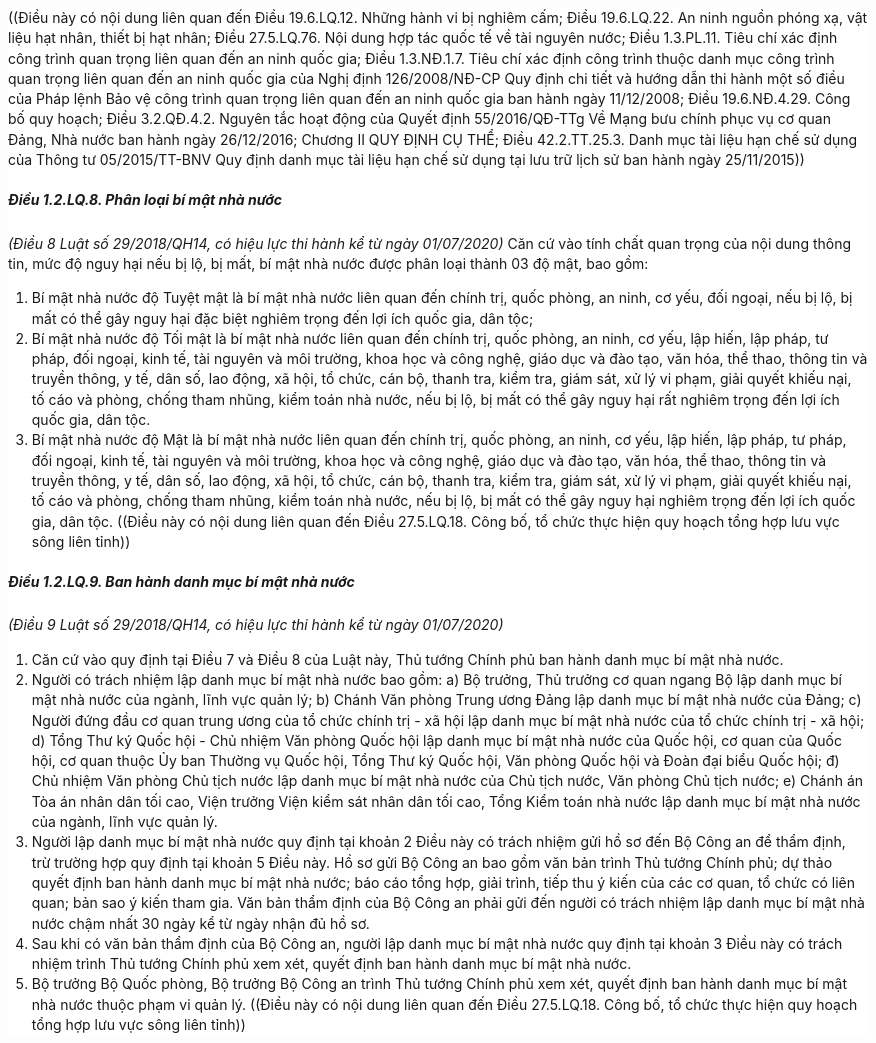 ((Điều này có nội dung liên quan đến Điều 19.6.LQ.12. Những hành vi bị nghiêm cấm; Điều 19.6.LQ.22. An ninh nguồn phóng xạ, vật liệu hạt nhân, thiết bị hạt nhân; Điều 27.5.LQ.76. Nội dung hợp tác quốc tế về tài nguyên nước; Điều 1.3.PL.11. Tiêu chí xác định công trình quan trọng liên quan đến an ninh quốc gia; Điều 1.3.NĐ.1.7. Tiêu chí xác định công trình thuộc danh mục công trình quan trọng liên quan đến an ninh quốc gia của Nghị định 126/2008/NĐ-CP Quy định chi tiết và hướng dẫn thi hành một số điều của Pháp lệnh Bảo vệ công trình quan trọng liên quan đến an ninh quốc gia ban hành ngày 11/12/2008; Điều 19.6.NĐ.4.29. Công bố quy hoạch; Điều 3.2.QĐ.4.2. Nguyên tắc hoạt động của Quyết định 55/2016/QĐ-TTg Về Mạng bưu chính phục vụ cơ quan Đảng, Nhà nước ban hành ngày 26/12/2016; Chương II QUY ĐỊNH CỤ THỂ; Điều 42.2.TT.25.3. Danh mục tài liệu hạn chế sử dụng của Thông tư 05/2015/TT-BNV Quy định danh mục tài liệu hạn chế sử dụng tại lưu trữ lịch sử ban hành ngày 25/11/2015))

##### Điều 1.2.LQ.8. Phân loại bí mật nhà nước
*(Điều 8 Luật số 29/2018/QH14, có hiệu lực thi hành kể từ ngày 01/07/2020)*
Căn cứ vào tính chất quan trọng của nội dung thông tin, mức độ nguy hại nếu bị lộ, bị mất, bí mật nhà nước được phân loại thành 03 độ mật, bao gồm:
1. Bí mật nhà nước độ Tuyệt mật là bí mật nhà nước liên quan đến chính trị, quốc phòng, an ninh, cơ yếu, đối ngoại, nếu bị lộ, bị mất có thể gây nguy hại đặc biệt nghiêm trọng đến lợi ích quốc gia, dân tộc;
2. Bí mật nhà nước độ Tối mật là bí mật nhà nước liên quan đến chính trị, quốc phòng, an ninh, cơ yếu, lập hiến, lập pháp, tư pháp, đối ngoại, kinh tế, tài nguyên và môi trường, khoa học và công nghệ, giáo dục và đào tạo, văn hóa, thể thao, thông tin và truyền thông, y tế, dân số, lao động, xã hội, tổ chức, cán bộ, thanh tra, kiểm tra, giám sát, xử lý vi phạm, giải quyết khiếu nại, tố cáo và phòng, chống tham nhũng, kiểm toán nhà nước, nếu bị lộ, bị mất có thể gây nguy hại rất nghiêm trọng đến lợi ích quốc gia, dân tộc.
3. Bí mật nhà nước độ Mật là bí mật nhà nước liên quan đến chính trị, quốc phòng, an ninh, cơ yếu, lập hiến, lập pháp, tư pháp, đối ngoại, kinh tế, tài nguyên và môi trường, khoa học và công nghệ, giáo dục và đào tạo, văn hóa, thể thao, thông tin và truyền thông, y tế, dân số, lao động, xã hội, tổ chức, cán bộ, thanh tra, kiểm tra, giám sát, xử lý vi phạm, giải quyết khiếu nại, tố cáo và phòng, chống tham nhũng, kiểm toán nhà nước, nếu bị lộ, bị mất có thể gây nguy hại nghiêm trọng đến lợi ích quốc gia, dân tộc.
((Điều này có nội dung liên quan đến Điều 27.5.LQ.18. Công bố, tổ chức thực hiện quy hoạch tổng hợp lưu vực sông liên tỉnh))

##### Điều 1.2.LQ.9. Ban hành danh mục bí mật nhà nước
*(Điều 9 Luật số 29/2018/QH14, có hiệu lực thi hành kể từ ngày 01/07/2020)*
1. Căn cứ vào quy định tại Điều 7 và Điều 8 của Luật này, Thủ tướng Chính phủ ban hành danh mục bí mật nhà nước.
2. Người có trách nhiệm lập danh mục bí mật nhà nước bao gồm:
a) Bộ trưởng, Thủ trưởng cơ quan ngang Bộ lập danh mục bí mật nhà nước của ngành, lĩnh vực quản lý;
b) Chánh Văn phòng Trung ương Đảng lập danh mục bí mật nhà nước của Đảng;
c) Người đứng đầu cơ quan trung ương của tổ chức chính trị - xã hội lập danh mục bí mật nhà nước của tổ chức chính trị - xã hội;
d) Tổng Thư ký Quốc hội - Chủ nhiệm Văn phòng Quốc hội lập danh mục bí mật nhà nước của Quốc hội, cơ quan của Quốc hội, cơ quan thuộc Ủy ban Thường vụ Quốc hội, Tổng Thư ký Quốc hội, Văn phòng Quốc hội và Đoàn đại biểu Quốc hội;
đ) Chủ nhiệm Văn phòng Chủ tịch nước lập danh mục bí mật nhà nước của Chủ tịch nước, Văn phòng Chủ tịch nước;
e) Chánh án Tòa án nhân dân tối cao, Viện trưởng Viện kiểm sát nhân dân tối cao, Tổng Kiểm toán nhà nước lập danh mục bí mật nhà nước của ngành, lĩnh vực quản lý.
3. Người lập danh mục bí mật nhà nước quy định tại khoản 2 Điều này có trách nhiệm gửi hồ sơ đến Bộ Công an để thẩm định, trừ trường hợp quy định tại khoản 5 Điều này.
Hồ sơ gửi Bộ Công an bao gồm văn bản trình Thủ tướng Chính phủ; dự thảo quyết định ban hành danh mục bí mật nhà nước; báo cáo tổng hợp, giải trình, tiếp thu ý kiến của các cơ quan, tổ chức có liên quan; bản sao ý kiến tham gia.
Văn bản thẩm định của Bộ Công an phải gửi đến người có trách nhiệm lập danh mục bí mật nhà nước chậm nhất 30 ngày kể từ ngày nhận đủ hồ sơ.
4. Sau khi có văn bản thẩm định của Bộ Công an, người lập danh mục bí mật nhà nước quy định tại khoản 3 Điều này có trách nhiệm trình Thủ tướng Chính phủ xem xét, quyết định ban hành danh mục bí mật nhà nước.
5. Bộ trưởng Bộ Quốc phòng, Bộ trưởng Bộ Công an trình Thủ tướng Chính phủ xem xét, quyết định ban hành danh mục bí mật nhà nước thuộc phạm vi quản lý.
((Điều này có nội dung liên quan đến Điều 27.5.LQ.18. Công bố, tổ chức thực hiện quy hoạch tổng hợp lưu vực sông liên tỉnh))
